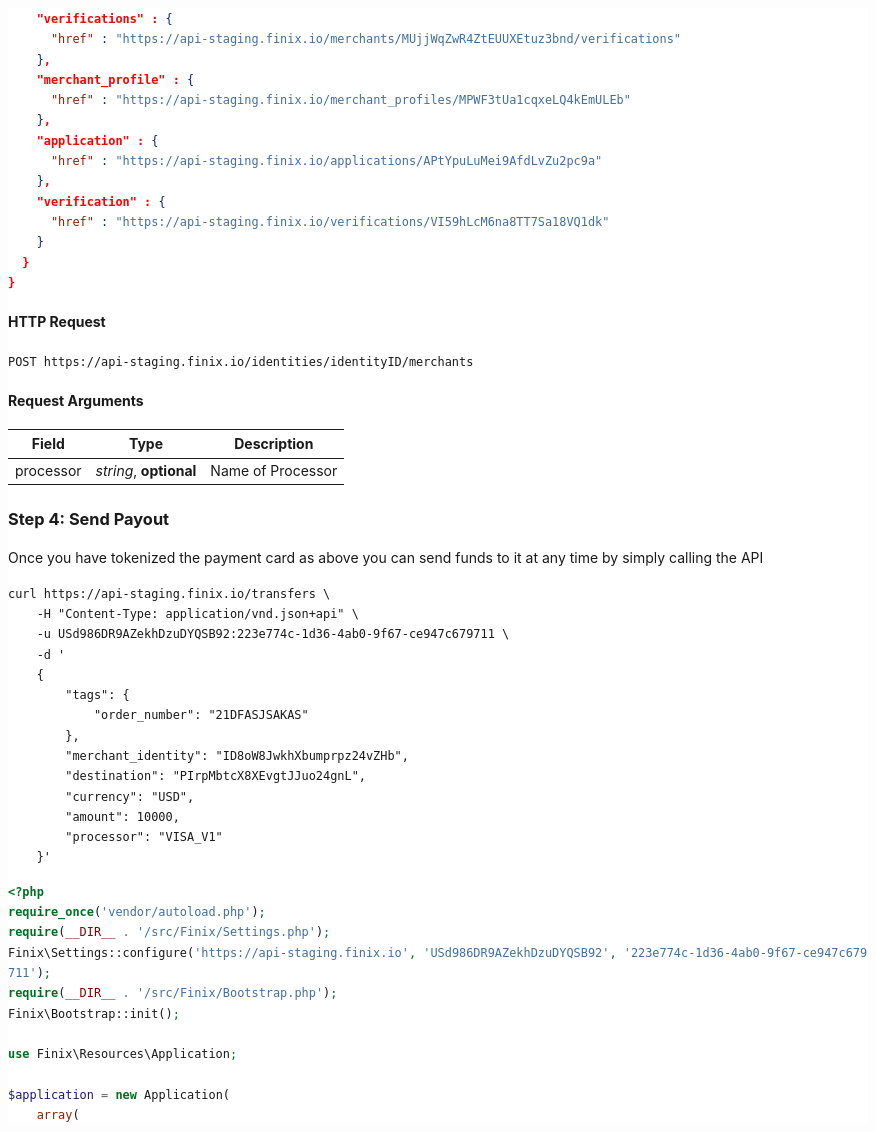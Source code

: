 ```json
    "verifications" : {
      "href" : "https://api-staging.finix.io/merchants/MUjjWqZwR4ZtEUUXEtuz3bnd/verifications"
    },
    "merchant_profile" : {
      "href" : "https://api-staging.finix.io/merchant_profiles/MPWF3tUa1cqxeLQ4kEmULEb"
    },
    "application" : {
      "href" : "https://api-staging.finix.io/applications/APtYpuLuMei9AfdLvZu2pc9a"
    },
    "verification" : {
      "href" : "https://api-staging.finix.io/verifications/VI59hLcM6na8TT7Sa18VQ1dk"
    }
  }
}
```

#### HTTP Request

`POST https://api-staging.finix.io/identities/identityID/merchants`

#### Request Arguments

Field | Type | Description
----- | ---- | -----------
processor| *string*, **optional** | Name of Processor


### Step 4: Send Payout

Once you have tokenized the payment card as above you can send funds to it at any time by simply calling the API


```shell
curl https://api-staging.finix.io/transfers \
    -H "Content-Type: application/vnd.json+api" \
    -u USd986DR9AZekhDzuDYQSB92:223e774c-1d36-4ab0-9f67-ce947c679711 \
    -d '
	{
	    "tags": {
	        "order_number": "21DFASJSAKAS"
	    }, 
	    "merchant_identity": "ID8oW8JwkhXbumprpz24vZHb", 
	    "destination": "PIrpMbtcX8XEvgtJJuo24gnL", 
	    "currency": "USD", 
	    "amount": 10000, 
	    "processor": "VISA_V1"
	}'

```
```java

```
```php
<?php
require_once('vendor/autoload.php');
require(__DIR__ . '/src/Finix/Settings.php');
Finix\Settings::configure('https://api-staging.finix.io', 'USd986DR9AZekhDzuDYQSB92', '223e774c-1d36-4ab0-9f67-ce947c679711');
require(__DIR__ . '/src/Finix/Bootstrap.php');
Finix\Bootstrap::init();

use Finix\Resources\Application;

$application = new Application(
	array(
```
